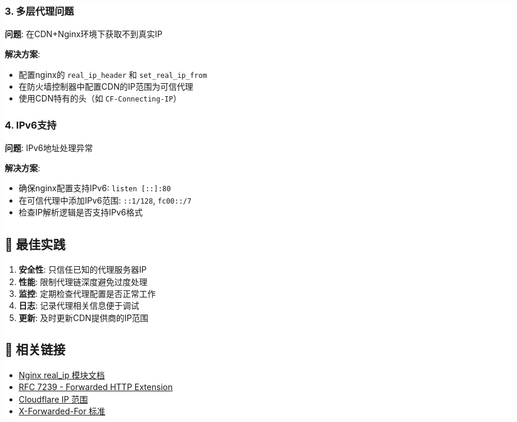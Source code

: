 ### 3. 多层代理问题

**问题**: 在CDN+Nginx环境下获取不到真实IP

**解决方案**:
- 配置nginx的 `real_ip_header` 和 `set_real_ip_from`
- 在防火墙控制器中配置CDN的IP范围为可信代理
- 使用CDN特有的头（如 `CF-Connecting-IP`）

### 4. IPv6支持

**问题**: IPv6地址处理异常

**解决方案**:
- 确保nginx配置支持IPv6: `listen [::]:80`
- 在可信代理中添加IPv6范围: `::1/128`, `fc00::/7`
- 检查IP解析逻辑是否支持IPv6格式

## 📝 最佳实践

1. **安全性**: 只信任已知的代理服务器IP
2. **性能**: 限制代理链深度避免过度处理
3. **监控**: 定期检查代理配置是否正常工作
4. **日志**: 记录代理相关信息便于调试
5. **更新**: 及时更新CDN提供商的IP范围

## 🔗 相关链接

- [Nginx real_ip 模块文档](http://nginx.org/en/docs/http/ngx_http_realip_module.html)
- [RFC 7239 - Forwarded HTTP Extension](https://tools.ietf.org/html/rfc7239)
- [Cloudflare IP 范围](https://www.cloudflare.com/ips/)
- [X-Forwarded-For 标准](https://developer.mozilla.org/en-US/docs/Web/HTTP/Headers/X-Forwarded-For)
